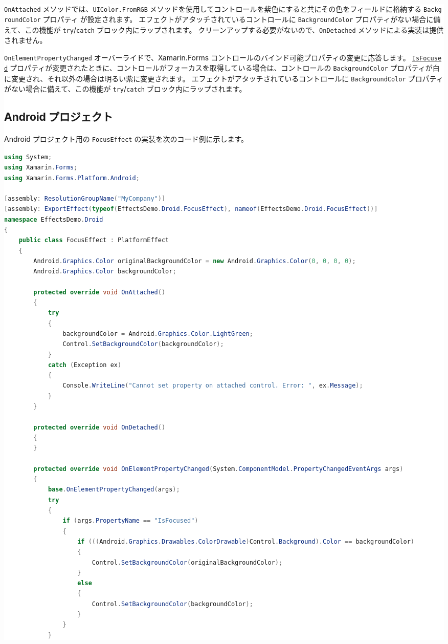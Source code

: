 `OnAttached` メソッドでは、`UIColor.FromRGB` メソッドを使用してコントロールを紫色にすると共にその色をフィールドに格納する `BackgroundColor` プロパティ が設定されます。 エフェクトがアタッチされているコントロールに `BackgroundColor` プロパティがない場合に備えて、この機能が `try`/`catch` ブロック内にラップされます。 クリーンアップする必要がないので、`OnDetached` メソッドによる実装は提供されません。

`OnElementPropertyChanged` オーバーライドで、Xamarin.Forms コントロールのバインド可能プロパティの変更に応答します。 [`IsFocused`](xref:Xamarin.Forms.VisualElement.IsFocused) プロパティが変更されたときに、コントロールがフォーカスを取得している場合は、コントロールの `BackgroundColor` プロパティが白に変更され、それ以外の場合は明るい紫に変更されます。 エフェクトがアタッチされているコントロールに `BackgroundColor` プロパティがない場合に備えて、この機能が `try`/`catch` ブロック内にラップされます。

## <a name="android-project"></a>Android プロジェクト

Android プロジェクト用の `FocusEffect` の実装を次のコード例に示します。

```csharp
using System;
using Xamarin.Forms;
using Xamarin.Forms.Platform.Android;

[assembly: ResolutionGroupName("MyCompany")]
[assembly: ExportEffect(typeof(EffectsDemo.Droid.FocusEffect), nameof(EffectsDemo.Droid.FocusEffect))]
namespace EffectsDemo.Droid
{
    public class FocusEffect : PlatformEffect
    {
        Android.Graphics.Color originalBackgroundColor = new Android.Graphics.Color(0, 0, 0, 0);
        Android.Graphics.Color backgroundColor;

        protected override void OnAttached()
        {
            try
            {
                backgroundColor = Android.Graphics.Color.LightGreen;
                Control.SetBackgroundColor(backgroundColor);
            }
            catch (Exception ex)
            {
                Console.WriteLine("Cannot set property on attached control. Error: ", ex.Message);
            }
        }

        protected override void OnDetached()
        {
        }

        protected override void OnElementPropertyChanged(System.ComponentModel.PropertyChangedEventArgs args)
        {
            base.OnElementPropertyChanged(args);
            try
            {
                if (args.PropertyName == "IsFocused")
                {
                    if (((Android.Graphics.Drawables.ColorDrawable)Control.Background).Color == backgroundColor)
                    {
                        Control.SetBackgroundColor(originalBackgroundColor);
                    }
                    else
                    {
                        Control.SetBackgroundColor(backgroundColor);
                    }
                }
            }
```